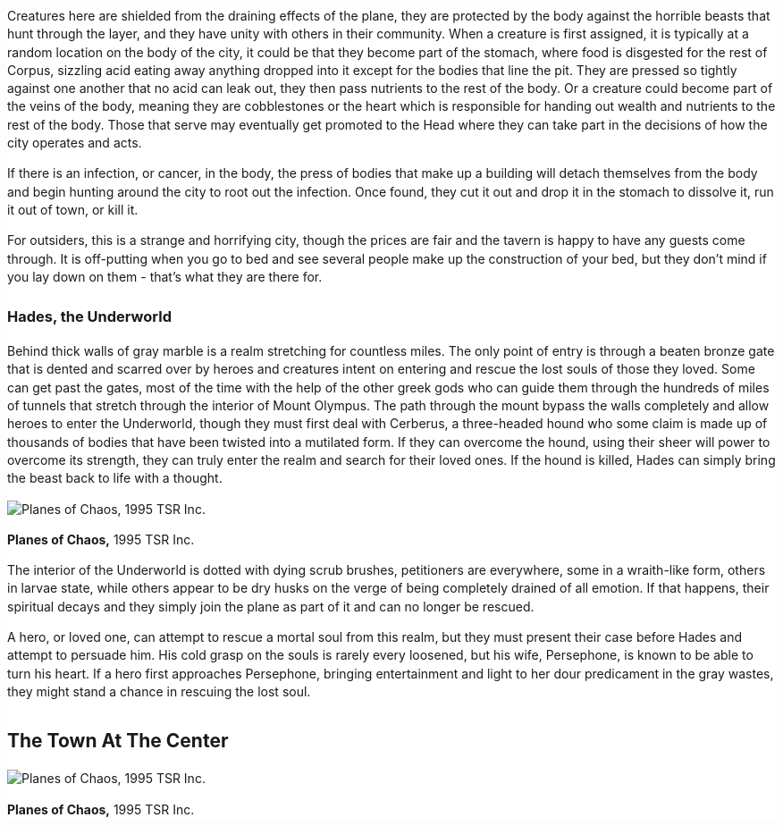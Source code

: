 Creatures here are shielded from the draining effects of the plane, they are protected by the body against the horrible beasts that hunt through the layer, and they have unity with others in their community. When a creature is first assigned, it is typically at a random location on the body of the city, it could be that they become part of the stomach, where food is disgested for the rest of Corpus, sizzling acid eating away anything dropped into it except for the bodies that line the pit. They are pressed so tightly against one another that no acid can leak out, they then pass nutrients to the rest of the body. Or a creature could become part of the veins of the body, meaning they are cobblestones or the heart which is responsible for handing out wealth and nutrients to the rest of the body. Those that serve may eventually get promoted to the Head where they can take part in the decisions of how the city operates and acts.

If there is an infection, or cancer, in the body, the press of bodies that make up a building will detach themselves from the body and begin hunting around the city to root out the infection. Once found, they cut it out and drop it in the stomach to dissolve it, run it out of town, or kill it. 

For outsiders, this is a strange and horrifying city, though the prices are fair and the tavern is happy to have any guests come through. It is off-putting when you go to bed and see several people make up the construction of your bed, but they don’t mind if you lay down on them - that’s what they are there for.

### Hades, the Underworld

Behind thick walls of gray marble is a realm stretching for countless miles. The only point of entry is through a beaten bronze gate that is dented and scarred over by heroes and creatures intent on entering and rescue the lost souls of those they loved. Some can get past the gates, most of the time with the help of the other greek gods who can guide them through the hundreds of miles of tunnels that stretch through the interior of Mount Olympus. The path through the mount bypass the walls completely and allow heroes to enter the Underworld, though they must first deal with Cerberus, a three-headed hound who some claim is made up of thousands of bodies that have been twisted into a mutilated form. If they can overcome the hound, using their sheer will power to overcome its strength, they can truly enter the realm and search for their loved ones. If the hound is killed, Hades can simply bring the beast back to life with a thought.

![Planes of Chaos, 1995 TSR Inc.](https://images.squarespace-cdn.com/content/v1/5bd88db093a6320f071b1a50/1598275864878-AIQA7H0KXJARNQN0LITO/image-asset.jpeg?format=500w)

**Planes of Chaos,** 1995 TSR Inc.

The interior of the Underworld is dotted with dying scrub brushes, petitioners are everywhere, some in a wraith-like form, others in larvae state, while others appear to be dry husks on the verge of being completely drained of all emotion. If that happens, their spiritual decays and they simply join the plane as part of it and can no longer be rescued. 

A hero, or loved one, can attempt to rescue a mortal soul from this realm, but they must present their case before Hades and attempt to persuade him. His cold grasp on the souls is rarely every loosened, but his wife, Persephone, is known to be able to turn his heart. If a hero first approaches Persephone, bringing entertainment and light to her dour predicament in the gray wastes, they might stand a chance in rescuing the lost soul.

## The Town At The Center

![Planes of Chaos, 1995 TSR Inc.](https://images.squarespace-cdn.com/content/v1/5bd88db093a6320f071b1a50/1598275939594-ZC5UU2Z3IMX8800DTTUV/image-asset.jpeg?format=500w)

**Planes of Chaos,** 1995 TSR Inc.
